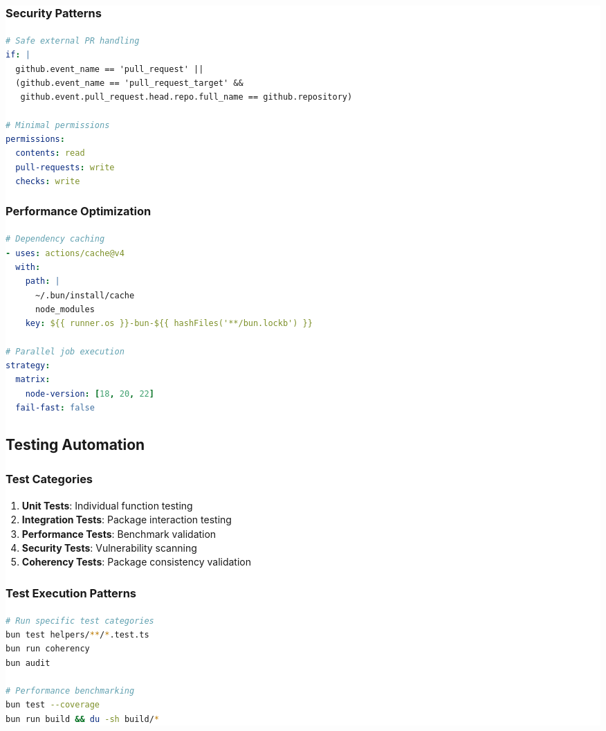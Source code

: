 ### Security Patterns
```yaml
# Safe external PR handling
if: |
  github.event_name == 'pull_request' || 
  (github.event_name == 'pull_request_target' && 
   github.event.pull_request.head.repo.full_name == github.repository)

# Minimal permissions
permissions:
  contents: read
  pull-requests: write
  checks: write
```

### Performance Optimization
```yaml
# Dependency caching
- uses: actions/cache@v4
  with:
    path: |
      ~/.bun/install/cache
      node_modules
    key: ${{ runner.os }}-bun-${{ hashFiles('**/bun.lockb') }}

# Parallel job execution
strategy:
  matrix:
    node-version: [18, 20, 22]
  fail-fast: false
```

## Testing Automation

### Test Categories
1. **Unit Tests**: Individual function testing
2. **Integration Tests**: Package interaction testing
3. **Performance Tests**: Benchmark validation
4. **Security Tests**: Vulnerability scanning
5. **Coherency Tests**: Package consistency validation

### Test Execution Patterns
```bash
# Run specific test categories
bun test helpers/**/*.test.ts
bun run coherency
bun audit

# Performance benchmarking
bun test --coverage
bun run build && du -sh build/*
```
